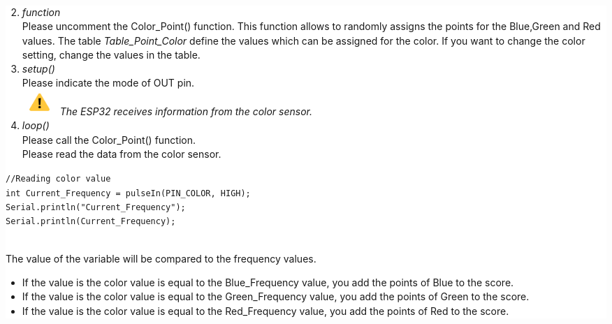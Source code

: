 2. *function*
<br>Please uncomment the Color_Point() function. This function allows to randomly assigns the points for the Blue,Green and Red values. The table *Table_Point_Color* define the values which can be assigned for the color. If you want to change the color setting, change the values in the table.
2. *setup()*
<br> Please indicate the mode of OUT pin.
<br><img src="../../Image/Warning_sghr.PNG" alt="warning" width="50"/> *The ESP32 receives information from the color sensor.*
3. *loop()* 
<br>Please call the Color_Point() function.
<br>Please read the data from the color sensor.

```
//Reading color value
int Current_Frequency = pulseIn(PIN_COLOR, HIGH); 
Serial.println("Current_Frequency");
Serial.println(Current_Frequency);
```

<br>The value of the variable will be compared to the frequency values.
* If the value is the color value is equal to the Blue_Frequency value, you add the points of Blue to the score.
* If the value is the color value is equal to the Green_Frequency value, you add the points of Green to the score.
* If the value is the color value is equal to the Red_Frequency value, you add the points of Red to the score.